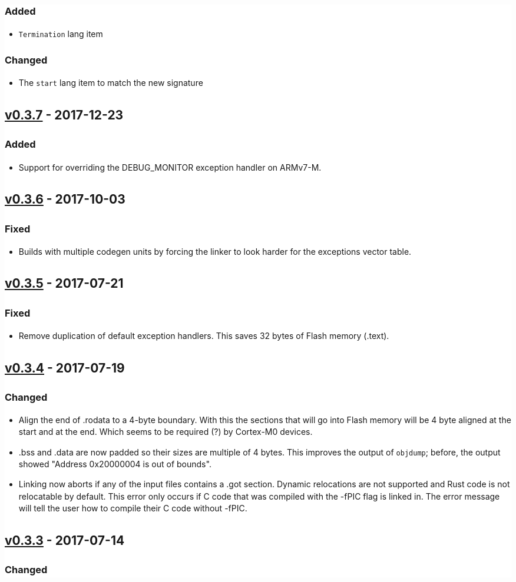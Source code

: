 ### Added

- `Termination` lang item

### Changed

- The `start` lang item to match the new signature

## [v0.3.7] - 2017-12-23

### Added

- Support for overriding the DEBUG_MONITOR exception handler on ARMv7-M.

## [v0.3.6] - 2017-10-03

### Fixed

- Builds with multiple codegen units by forcing the linker to look harder for the exceptions vector
  table.

## [v0.3.5] - 2017-07-21

### Fixed

- Remove duplication of default exception handlers. This saves 32 bytes of Flash
  memory (.text).

## [v0.3.4] - 2017-07-19

### Changed

- Align the end of .rodata to a 4-byte boundary. With this the sections that
  will go into Flash memory will be 4 byte aligned at the start and at the
  end. Which seems to be required (?) by Cortex-M0 devices.

- .bss and .data are now padded so their sizes are multiple of 4 bytes. This
  improves the output of `objdump`; before, the output showed "Address
  0x20000004 is out of bounds".

- Linking now aborts if any of the input files contains a .got section. Dynamic
  relocations are not supported and Rust code is not relocatable by default.
  This error only occurs if C code that was compiled with the -fPIC flag is
  linked in. The error message will tell the user how to compile their C code
  without -fPIC.

## [v0.3.3] - 2017-07-14

### Changed


[#265]: https://github.com/rust-embedded/cortex-m-rt/pull/265
[#278]: https://github.com/rust-embedded/cortex-m-rt/pull/278
[#279]: https://github.com/rust-embedded/cortex-m-rt/pull/279
[#286]: https://github.com/rust-embedded/cortex-m-rt/pull/286
[#239]: https://github.com/rust-embedded/cortex-m-rt/pull/239
[#228]: https://github.com/rust-embedded/cortex-m-rt/pull/228
[#289]: https://github.com/rust-embedded/cortex-m-rt/pull/289
[#212]: https://github.com/rust-embedded/cortex-m-rt/issues/212
[panic-impl]: https://crates.io/keywords/panic-impl
[`stlog`]: https://crates.io/crates/stlog
[Unreleased]: https://github.com/rust-embedded/cortex-m-rt/compare/v0.6.11...HEAD
[v0.6.11]: https://github.com/rust-embedded/cortex-m-rt/compare/v0.6.10...v0.6.11
[v0.6.10]: https://github.com/rust-embedded/cortex-m-rt/compare/v0.6.9...v0.6.10
[v0.6.9]: https://github.com/rust-embedded/cortex-m-rt/compare/v0.6.8...v0.6.9
[v0.6.8]: https://github.com/rust-embedded/cortex-m-rt/compare/v0.6.7...v0.6.8
[v0.6.7]: https://github.com/rust-embedded/cortex-m-rt/compare/v0.6.6...v0.6.7
[v0.6.6]: https://github.com/rust-embedded/cortex-m-rt/compare/v0.6.5...v0.6.6
[v0.6.5]: https://github.com/rust-embedded/cortex-m-rt/compare/v0.6.4...v0.6.5
[v0.6.4]: https://github.com/rust-embedded/cortex-m-rt/compare/v0.6.3...v0.6.4
[v0.6.3]: https://github.com/rust-embedded/cortex-m-rt/compare/v0.6.2...v0.6.3
[v0.6.2]: https://github.com/rust-embedded/cortex-m-rt/compare/v0.6.1...v0.6.2
[v0.6.1]: https://github.com/rust-embedded/cortex-m-rt/compare/v0.6.0...v0.6.1
[v0.6.0]: https://github.com/rust-embedded/cortex-m-rt/compare/v0.5.3...v0.6.0
[v0.5.3]: https://github.com/rust-embedded/cortex-m-rt/compare/v0.5.2...v0.5.3
[v0.5.2]: https://github.com/rust-embedded/cortex-m-rt/compare/v0.5.1...v0.5.2
[v0.5.1]: https://github.com/rust-embedded/cortex-m-rt/compare/v0.5.0...v0.5.1
[v0.5.0]: https://github.com/rust-embedded/cortex-m-rt/compare/v0.4.0...v0.5.0
[v0.4.0]: https://github.com/rust-embedded/cortex-m-rt/compare/v0.3.15...v0.4.0
[v0.3.15]: https://github.com/rust-embedded/cortex-m-rt/compare/v0.3.14...v0.3.15
[v0.3.14]: https://github.com/rust-embedded/cortex-m-rt/compare/v0.3.13...v0.3.14
[v0.3.13]: https://github.com/rust-embedded/cortex-m-rt/compare/v0.3.12...v0.3.13
[v0.3.12]: https://github.com/rust-embedded/cortex-m-rt/compare/v0.3.11...v0.3.12
[v0.3.11]: https://github.com/rust-embedded/cortex-m-rt/compare/v0.3.10...v0.3.11
[v0.3.10]: https://github.com/rust-embedded/cortex-m-rt/compare/v0.3.9...v0.3.10
[v0.3.9]: https://github.com/rust-embedded/cortex-m-rt/compare/v0.3.8...v0.3.9
[v0.3.8]: https://github.com/rust-embedded/cortex-m-rt/compare/v0.3.7...v0.3.8
[v0.3.7]: https://github.com/rust-embedded/cortex-m-rt/compare/v0.3.6...v0.3.7
[v0.3.6]: https://github.com/rust-embedded/cortex-m-rt/compare/v0.3.5...v0.3.6
[v0.3.5]: https://github.com/rust-embedded/cortex-m-rt/compare/v0.3.4...v0.3.5
[v0.3.4]: https://github.com/rust-embedded/cortex-m-rt/compare/v0.3.3...v0.3.4
[v0.3.3]: https://github.com/rust-embedded/cortex-m-rt/compare/v0.3.2...v0.3.3
[v0.3.2]: https://github.com/rust-embedded/cortex-m-rt/compare/v0.3.1...v0.3.2
[v0.3.1]: https://github.com/rust-embedded/cortex-m-rt/compare/v0.3.0...v0.3.1
[v0.3.0]: https://github.com/rust-embedded/cortex-m-rt/compare/v0.2.4...v0.3.0
[v0.2.4]: https://github.com/rust-embedded/cortex-m-rt/compare/v0.2.3...v0.2.4
[v0.2.3]: https://github.com/rust-embedded/cortex-m-rt/compare/v0.2.2...v0.2.3
[v0.2.2]: https://github.com/rust-embedded/cortex-m-rt/compare/v0.2.1...v0.2.2
[v0.2.1]: https://github.com/rust-embedded/cortex-m-rt/compare/v0.2.0...v0.2.1
[v0.2.0]: https://github.com/rust-embedded/cortex-m-rt/compare/v0.1.3...v0.2.0
[v0.1.3]: https://github.com/rust-embedded/cortex-m-rt/compare/v0.1.2...v0.1.3
[v0.1.2]: https://github.com/rust-embedded/cortex-m-rt/compare/v0.1.1...v0.1.2
[v0.1.1]: https://github.com/rust-embedded/cortex-m-rt/compare/v0.1.0...v0.1.1